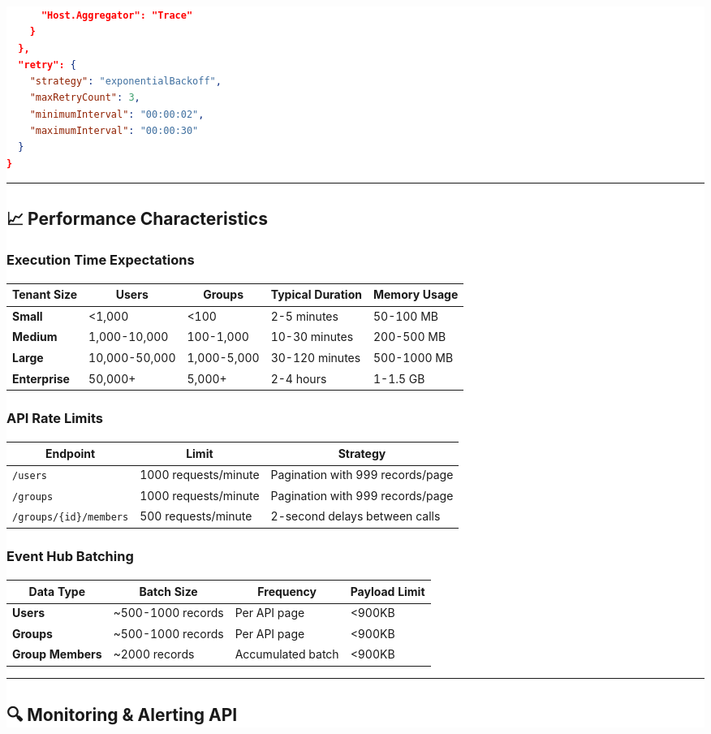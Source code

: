 ```json
      "Host.Aggregator": "Trace"
    }
  },
  "retry": {
    "strategy": "exponentialBackoff",
    "maxRetryCount": 3,
    "minimumInterval": "00:00:02",
    "maximumInterval": "00:00:30"
  }
}
```

---

## 📈 **Performance Characteristics**

### **Execution Time Expectations**

| Tenant Size    | Users         | Groups      | Typical Duration | Memory Usage |
| -------------- | ------------- | ----------- | ---------------- | ------------ |
| **Small**      | <1,000        | <100        | 2-5 minutes      | 50-100 MB    |
| **Medium**     | 1,000-10,000  | 100-1,000   | 10-30 minutes    | 200-500 MB   |
| **Large**      | 10,000-50,000 | 1,000-5,000 | 30-120 minutes   | 500-1000 MB  |
| **Enterprise** | 50,000+       | 5,000+      | 2-4 hours        | 1-1.5 GB     |

### **API Rate Limits**

| Endpoint               | Limit                | Strategy                         |
| ---------------------- | -------------------- | -------------------------------- |
| `/users`               | 1000 requests/minute | Pagination with 999 records/page |
| `/groups`              | 1000 requests/minute | Pagination with 999 records/page |
| `/groups/{id}/members` | 500 requests/minute  | 2-second delays between calls    |

### **Event Hub Batching**

| Data Type         | Batch Size        | Frequency         | Payload Limit |
| ----------------- | ----------------- | ----------------- | ------------- |
| **Users**         | ~500-1000 records | Per API page      | <900KB        |
| **Groups**        | ~500-1000 records | Per API page      | <900KB        |
| **Group Members** | ~2000 records     | Accumulated batch | <900KB        |

---

## 🔍 **Monitoring & Alerting API**
